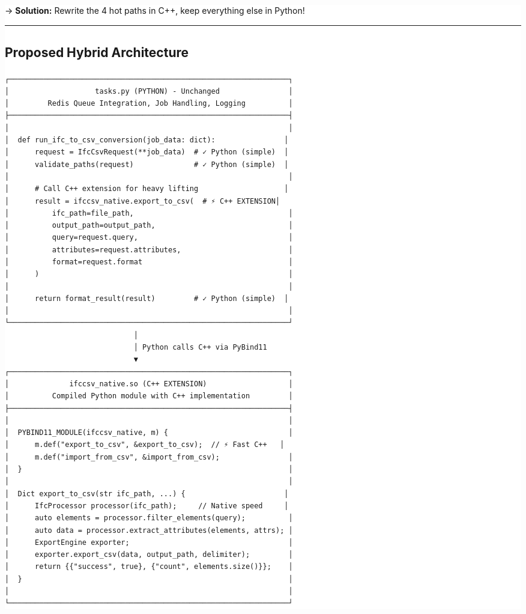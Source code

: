 → **Solution:** Rewrite the 4 hot paths in C++, keep everything else in Python!

---

## Proposed Hybrid Architecture

```
┌─────────────────────────────────────────────────────────────────┐
│                    tasks.py (PYTHON) - Unchanged                │
│         Redis Queue Integration, Job Handling, Logging          │
├─────────────────────────────────────────────────────────────────┤
│                                                                 │
│  def run_ifc_to_csv_conversion(job_data: dict):                │
│      request = IfcCsvRequest(**job_data)  # ✓ Python (simple)  │
│      validate_paths(request)              # ✓ Python (simple)  │
│                                                                 │
│      # Call C++ extension for heavy lifting                    │
│      result = ifccsv_native.export_to_csv(  # ⚡ C++ EXTENSION│
│          ifc_path=file_path,                                    │
│          output_path=output_path,                               │
│          query=request.query,                                   │
│          attributes=request.attributes,                         │
│          format=request.format                                  │
│      )                                                          │
│                                                                 │
│      return format_result(result)         # ✓ Python (simple)  │
│                                                                 │
└─────────────────────────────────────────────────────────────────┘
                              │
                              │ Python calls C++ via PyBind11
                              ▼
┌─────────────────────────────────────────────────────────────────┐
│              ifccsv_native.so (C++ EXTENSION)                   │
│          Compiled Python module with C++ implementation         │
├─────────────────────────────────────────────────────────────────┤
│                                                                 │
│  PYBIND11_MODULE(ifccsv_native, m) {                            │
│      m.def("export_to_csv", &export_to_csv);  // ⚡ Fast C++   │
│      m.def("import_from_csv", &import_from_csv);                │
│  }                                                              │
│                                                                 │
│  Dict export_to_csv(str ifc_path, ...) {                       │
│      IfcProcessor processor(ifc_path);     // Native speed     │
│      auto elements = processor.filter_elements(query);          │
│      auto data = processor.extract_attributes(elements, attrs); │
│      ExportEngine exporter;                                     │
│      exporter.export_csv(data, output_path, delimiter);         │
│      return {{"success", true}, {"count", elements.size()}};    │
│  }                                                              │
│                                                                 │
└─────────────────────────────────────────────────────────────────┘
```
